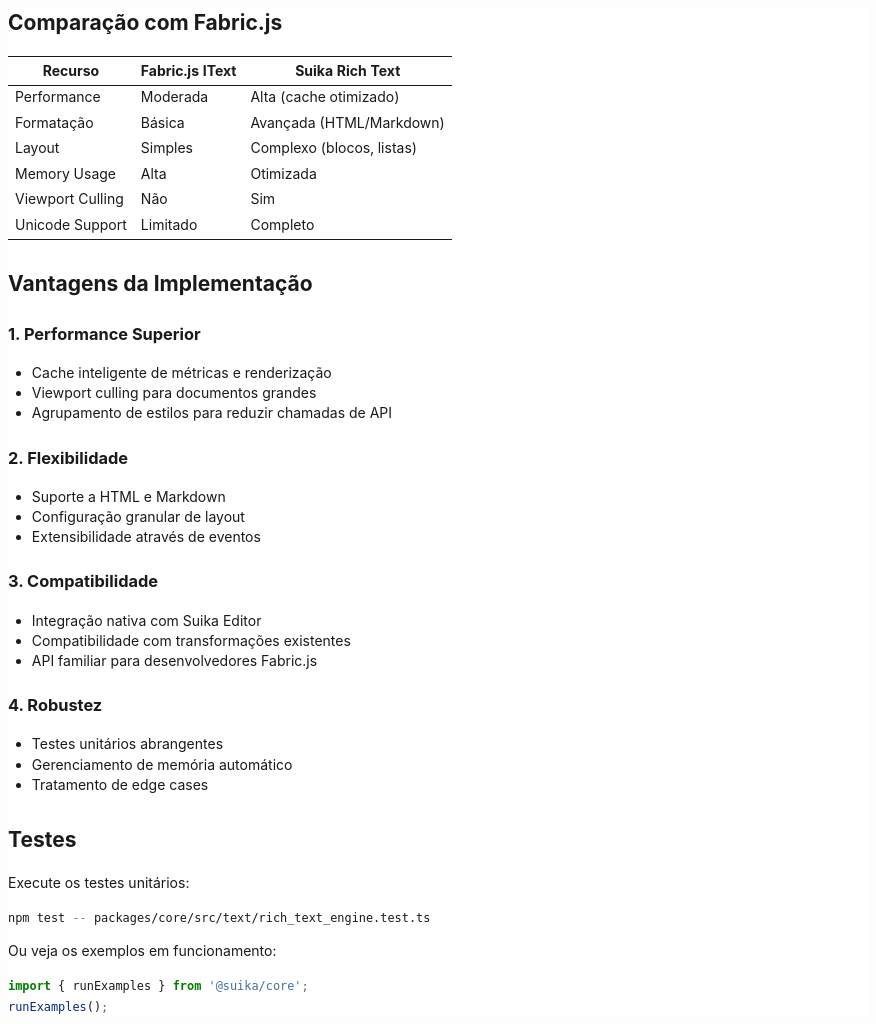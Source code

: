 ## Comparação com Fabric.js

| Recurso | Fabric.js IText | Suika Rich Text |
|---------|----------------|-----------------|
| Performance | Moderada | Alta (cache otimizado) |
| Formatação | Básica | Avançada (HTML/Markdown) |
| Layout | Simples | Complexo (blocos, listas) |
| Memory Usage | Alta | Otimizada |
| Viewport Culling | Não | Sim |
| Unicode Support | Limitado | Completo |

## Vantagens da Implementação

### 1. **Performance Superior**
- Cache inteligente de métricas e renderização
- Viewport culling para documentos grandes
- Agrupamento de estilos para reduzir chamadas de API

### 2. **Flexibilidade**
- Suporte a HTML e Markdown
- Configuração granular de layout
- Extensibilidade através de eventos

### 3. **Compatibilidade**
- Integração nativa com Suika Editor
- Compatibilidade com transformações existentes
- API familiar para desenvolvedores Fabric.js

### 4. **Robustez**
- Testes unitários abrangentes
- Gerenciamento de memória automático
- Tratamento de edge cases

## Testes

Execute os testes unitários:
```bash
npm test -- packages/core/src/text/rich_text_engine.test.ts
```

Ou veja os exemplos em funcionamento:
```typescript
import { runExamples } from '@suika/core';
runExamples();
```
